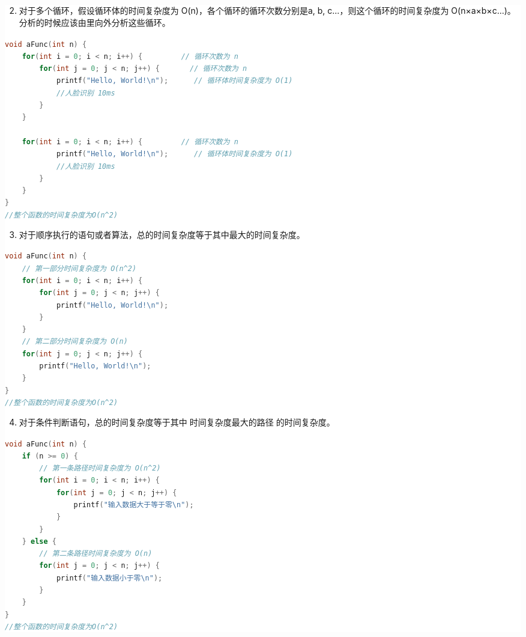 2. 对于多个循环，假设循环体的时间复杂度为 O(n)，各个循环的循环次数分别是a, b, c...，则这个循环的时间复杂度为 O(n×a×b×c...)。分析的时候应该由里向外分析这些循环。

```c
void aFunc(int n) {
    for(int i = 0; i < n; i++) {         // 循环次数为 n
        for(int j = 0; j < n; j++) {       // 循环次数为 n
            printf("Hello, World!\n");      // 循环体时间复杂度为 O(1)
            //人脸识别 10ms
        }
    }
    
    for(int i = 0; i < n; i++) {         // 循环次数为 n
            printf("Hello, World!\n");      // 循环体时间复杂度为 O(1)
            //人脸识别 10ms
        }
    }
}
//整个函数的时间复杂度为O(n^2)
```

3. 对于顺序执行的语句或者算法，总的时间复杂度等于其中最大的时间复杂度。

```c
void aFunc(int n) {
    // 第一部分时间复杂度为 O(n^2)
    for(int i = 0; i < n; i++) {
        for(int j = 0; j < n; j++) {
            printf("Hello, World!\n");
        }
    }
    // 第二部分时间复杂度为 O(n)
    for(int j = 0; j < n; j++) {
        printf("Hello, World!\n");
    }
}
//整个函数的时间复杂度为O(n^2)
```

4. 对于条件判断语句，总的时间复杂度等于其中 时间复杂度最大的路径 的时间复杂度。

```c
void aFunc(int n) {
    if (n >= 0) {
        // 第一条路径时间复杂度为 O(n^2)
        for(int i = 0; i < n; i++) {
            for(int j = 0; j < n; j++) {
                printf("输入数据大于等于零\n");
            }
        }
    } else {
        // 第二条路径时间复杂度为 O(n)
        for(int j = 0; j < n; j++) {
            printf("输入数据小于零\n");
        }
    }
}
//整个函数的时间复杂度为O(n^2)
```
